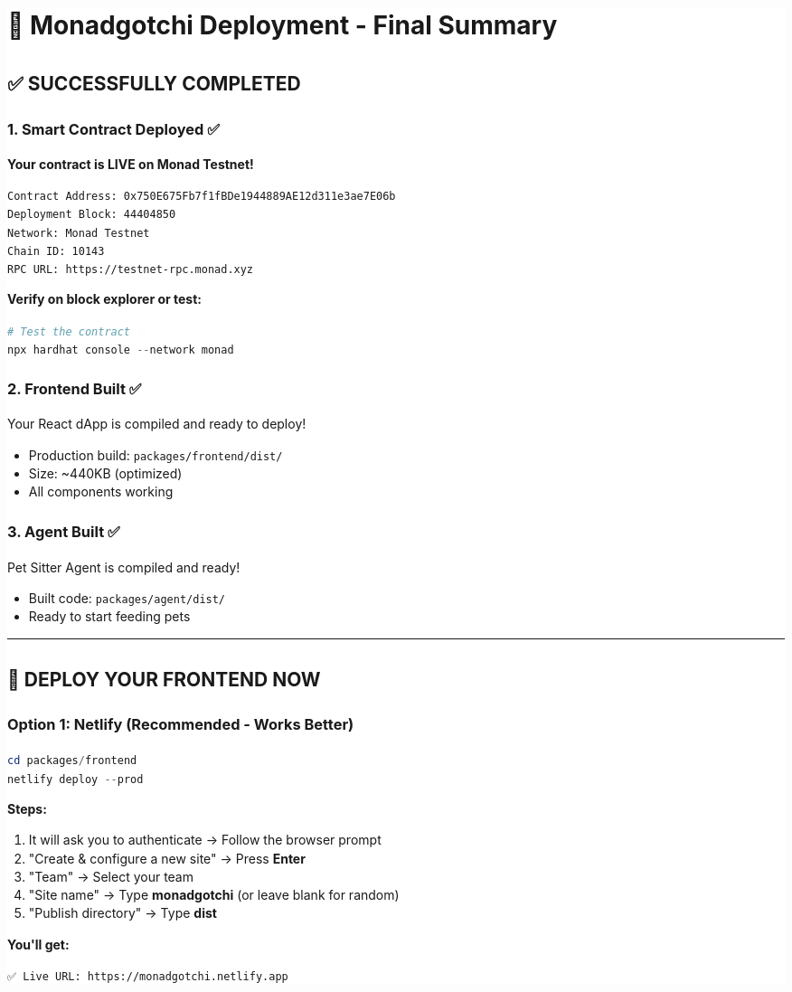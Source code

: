 # 🎉 Monadgotchi Deployment - Final Summary

## ✅ SUCCESSFULLY COMPLETED

### 1. Smart Contract Deployed ✅
**Your contract is LIVE on Monad Testnet!**

```
Contract Address: 0x750E675Fb7f1fBDe1944889AE12d311e3ae7E06b
Deployment Block: 44404850
Network: Monad Testnet
Chain ID: 10143
RPC URL: https://testnet-rpc.monad.xyz
```

**Verify on block explorer or test:**
```powershell
# Test the contract
npx hardhat console --network monad
```

### 2. Frontend Built ✅
Your React dApp is compiled and ready to deploy!
- Production build: `packages/frontend/dist/`
- Size: ~440KB (optimized)
- All components working

### 3. Agent Built ✅
Pet Sitter Agent is compiled and ready!
- Built code: `packages/agent/dist/`
- Ready to start feeding pets

---

## 🚀 DEPLOY YOUR FRONTEND NOW

### Option 1: Netlify (Recommended - Works Better)

```powershell
cd packages/frontend
netlify deploy --prod
```

**Steps:**
1. It will ask you to authenticate → Follow the browser prompt
2. "Create & configure a new site" → Press **Enter**
3. "Team" → Select your team
4. "Site name" → Type **monadgotchi** (or leave blank for random)
5. "Publish directory" → Type **dist**

**You'll get:**
```
✅ Live URL: https://monadgotchi.netlify.app
```
